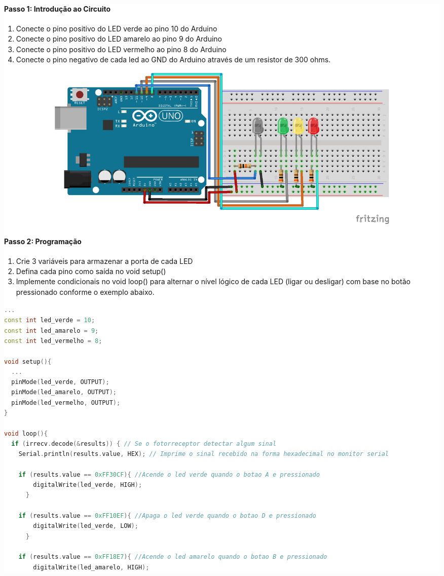#### Passo 1: Introdução ao Circuito
1. Conecte o pino positivo do LED verde ao pino 10 do Arduino
2. Conecte o pino positivo do LED amarelo ao pino 9 do Arduino
3. Conecte o pino positivo do LED vermelho ao pino 8 do Arduino
4. Conecte o pino negativo de cada led ao GND do Arduino através de um resistor de 300 ohms.

<p align="center">
  <img src="..\..\src\images\Monitoria 2\Diagrama2.png" height="300px" />
</p>

#### Passo 2: Programação
1. Crie 3 variáveis para armazenar a porta de cada LED
2. Defina cada pino como saída no void setup()
3. Implemente condicionais no void loop() para alternar o nível lógico de cada LED (ligar ou desligar) com base no botão pressionado conforme o exemplo abaixo.

  ```cpp
  ...
  const int led_verde = 10;
  const int led_amarelo = 9;
  const int led_vermelho = 8;

  void setup(){
    ...
    pinMode(led_verde, OUTPUT);
    pinMode(led_amarelo, OUTPUT);
    pinMode(led_vermelho, OUTPUT);
  }

  void loop(){
    if (irrecv.decode(&results)) { // Se o fotorreceptor detectar algum sinal
      Serial.println(results.value, HEX); // Imprime o sinal recebido na forma hexadecimal no monitor serial
    
      if (results.value == 0xFF30CF){ //Acende o led verde quando o botao A e pressionado
          digitalWrite(led_verde, HIGH);
        }

      if (results.value == 0xFF10EF){ //Apaga o led verde quando o botao D e pressionado
          digitalWrite(led_verde, LOW);
        }

      if (results.value == 0xFF18E7){ //Acende o led amarelo quando o botao B e pressionado
          digitalWrite(led_amarelo, HIGH);
  ```